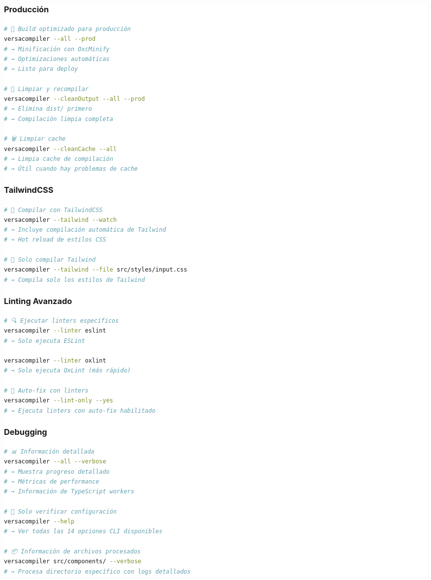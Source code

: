 
### Producción

```bash
# 🚀 Build optimizado para producción
versacompiler --all --prod
# → Minificación con OxcMinify
# → Optimizaciones automáticas
# → Listo para deploy

# 🧹 Limpiar y recompilar
versacompiler --cleanOutput --all --prod
# → Elimina dist/ primero
# → Compilación limpia completa

# 🗑️ Limpiar cache
versacompiler --cleanCache --all
# → Limpia cache de compilación
# → Útil cuando hay problemas de cache
```

### TailwindCSS

```bash
# 🎨 Compilar con TailwindCSS
versacompiler --tailwind --watch
# → Incluye compilación automática de Tailwind
# → Hot reload de estilos CSS

# 🎨 Solo compilar Tailwind
versacompiler --tailwind --file src/styles/input.css
# → Compila solo los estilos de Tailwind
```

### Linting Avanzado

```bash
# 🔍 Ejecutar linters específicos
versacompiler --linter eslint
# → Solo ejecuta ESLint

versacompiler --linter oxlint
# → Solo ejecuta OxLint (más rápido)

# 🔧 Auto-fix con linters
versacompiler --lint-only --yes
# → Ejecuta linters con auto-fix habilitado
```

### Debugging

```bash
# 📊 Información detallada
versacompiler --all --verbose
# → Muestra progreso detallado
# → Métricas de performance
# → Información de TypeScript workers

# 🔧 Solo verificar configuración
versacompiler --help
# → Ver todas las 14 opciones CLI disponibles

# 📦 Información de archivos procesados
versacompiler src/components/ --verbose
# → Procesa directorio específico con logs detallados
```